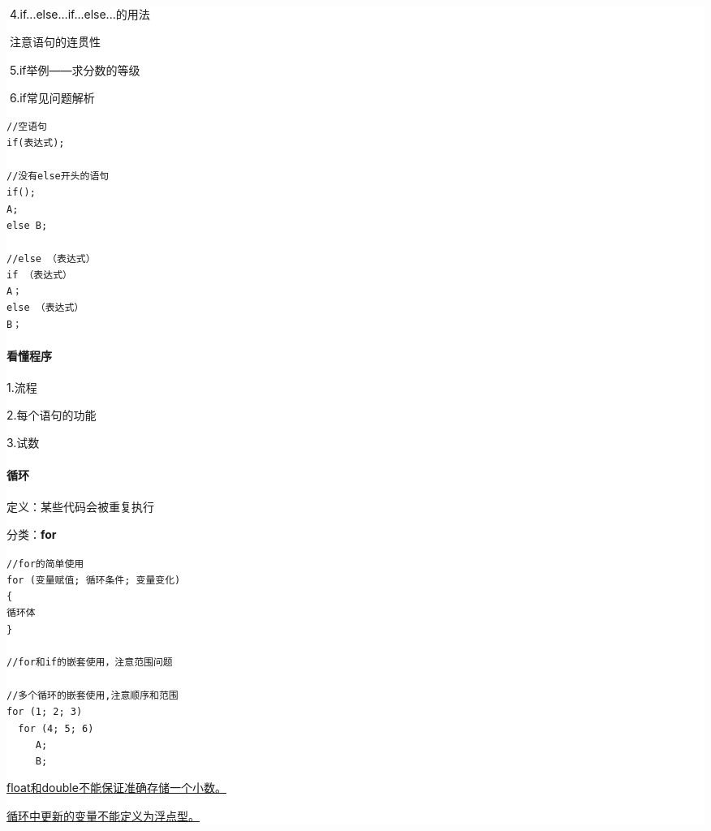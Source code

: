 ​                     4.if...else...if...else...的用法

​                      注意语句的连贯性

​                     5.if举例——求分数的等级

​                     6.if常见问题解析

```
//空语句
if(表达式);

//没有else开头的语句
if();
A;
else B;

//else （表达式）
if （表达式）
A；
else （表达式）
B；
```

#### 看懂程序

1.流程

2.每个语句的功能

3.试数

#### 循环

定义：某些代码会被重复执行

分类：**for**

```
//for的简单使用
for (变量赋值; 循环条件; 变量变化)
{
循环体
}

//for和if的嵌套使用，注意范围问题

//多个循环的嵌套使用,注意顺序和范围
for (1; 2; 3)
  for (4; 5; 6)
     A;
     B;
```

<u>float和double不能保证准确存储一个小数。</u>

<u>循环中更新的变量不能定义为浮点型。</u>
